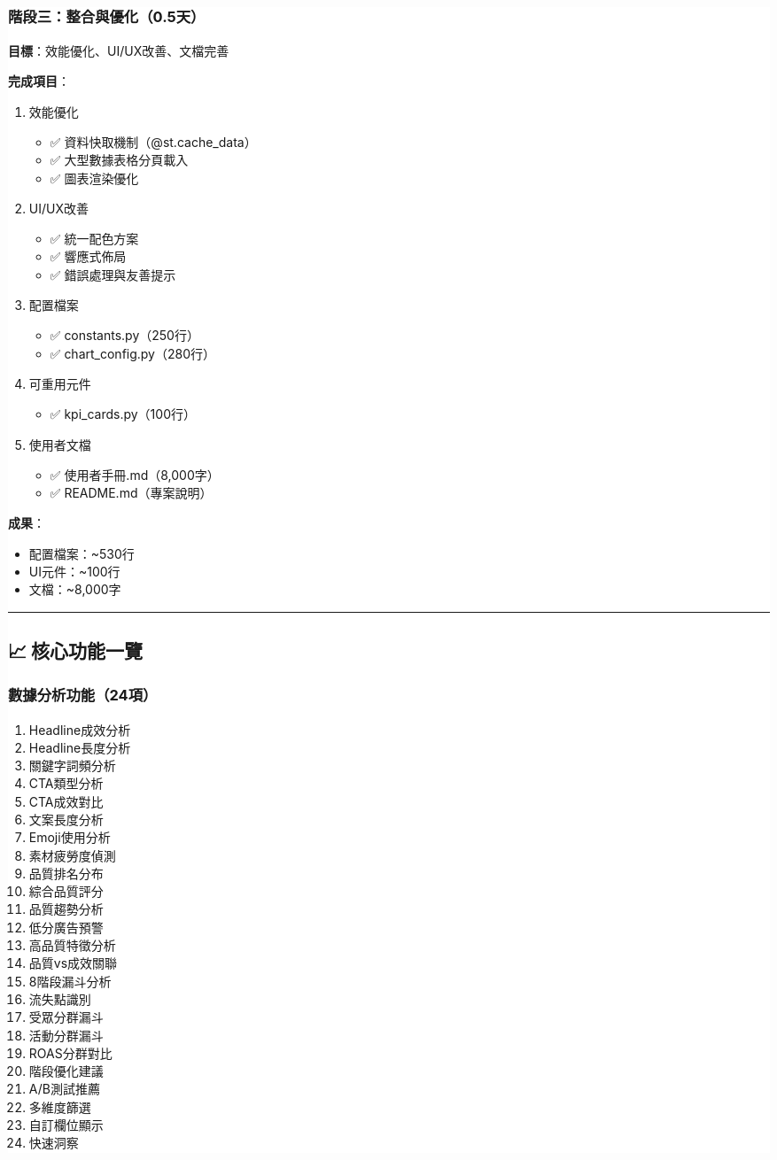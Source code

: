 
### 階段三：整合與優化（0.5天）
**目標**：效能優化、UI/UX改善、文檔完善

**完成項目**：
1. 效能優化
   - ✅ 資料快取機制（@st.cache_data）
   - ✅ 大型數據表格分頁載入
   - ✅ 圖表渲染優化

2. UI/UX改善
   - ✅ 統一配色方案
   - ✅ 響應式佈局
   - ✅ 錯誤處理與友善提示

3. 配置檔案
   - ✅ constants.py（250行）
   - ✅ chart_config.py（280行）

4. 可重用元件
   - ✅ kpi_cards.py（100行）

5. 使用者文檔
   - ✅ 使用者手冊.md（8,000字）
   - ✅ README.md（專案說明）

**成果**：
- 配置檔案：~530行
- UI元件：~100行
- 文檔：~8,000字

---

## 📈 核心功能一覽

### 數據分析功能（24項）
1. Headline成效分析
2. Headline長度分析
3. 關鍵字詞頻分析
4. CTA類型分析
5. CTA成效對比
6. 文案長度分析
7. Emoji使用分析
8. 素材疲勞度偵測
9. 品質排名分布
10. 綜合品質評分
11. 品質趨勢分析
12. 低分廣告預警
13. 高品質特徵分析
14. 品質vs成效關聯
15. 8階段漏斗分析
16. 流失點識別
17. 受眾分群漏斗
18. 活動分群漏斗
19. ROAS分群對比
20. 階段優化建議
21. A/B測試推薦
22. 多維度篩選
23. 自訂欄位顯示
24. 快速洞察
